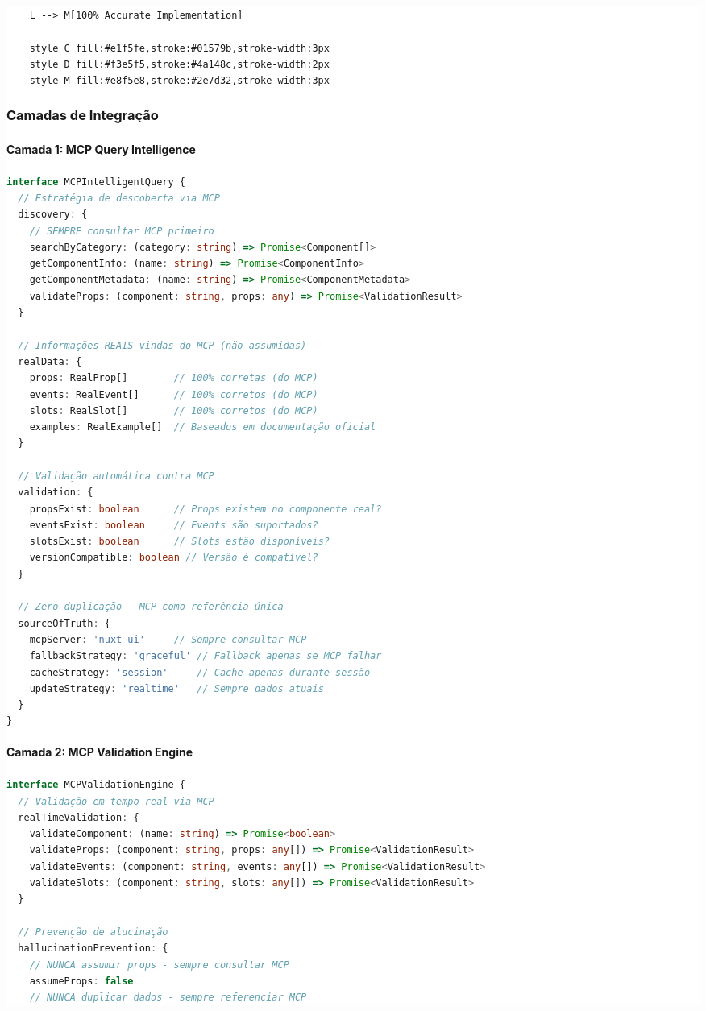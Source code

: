 ```mermaid
    L --> M[100% Accurate Implementation]
    
    style C fill:#e1f5fe,stroke:#01579b,stroke-width:3px
    style D fill:#f3e5f5,stroke:#4a148c,stroke-width:2px
    style M fill:#e8f5e8,stroke:#2e7d32,stroke-width:3px
```

### Camadas de Integração

#### **Camada 1: MCP Query Intelligence**
```typescript
interface MCPIntelligentQuery {
  // Estratégia de descoberta via MCP
  discovery: {
    // SEMPRE consultar MCP primeiro
    searchByCategory: (category: string) => Promise<Component[]>
    getComponentInfo: (name: string) => Promise<ComponentInfo>
    getComponentMetadata: (name: string) => Promise<ComponentMetadata>
    validateProps: (component: string, props: any) => Promise<ValidationResult>
  }
  
  // Informações REAIS vindas do MCP (não assumidas)
  realData: {
    props: RealProp[]        // 100% corretas (do MCP)
    events: RealEvent[]      // 100% corretos (do MCP)
    slots: RealSlot[]        // 100% corretos (do MCP)
    examples: RealExample[]  // Baseados em documentação oficial
  }
  
  // Validação automática contra MCP
  validation: {
    propsExist: boolean      // Props existem no componente real?
    eventsExist: boolean     // Events são suportados?
    slotsExist: boolean      // Slots estão disponíveis?
    versionCompatible: boolean // Versão é compatível?
  }
  
  // Zero duplicação - MCP como referência única
  sourceOfTruth: {
    mcpServer: 'nuxt-ui'     // Sempre consultar MCP
    fallbackStrategy: 'graceful' // Fallback apenas se MCP falhar
    cacheStrategy: 'session'     // Cache apenas durante sessão
    updateStrategy: 'realtime'   // Sempre dados atuais
  }
}
```

#### **Camada 2: MCP Validation Engine**
```typescript
interface MCPValidationEngine {
  // Validação em tempo real via MCP
  realTimeValidation: {
    validateComponent: (name: string) => Promise<boolean>
    validateProps: (component: string, props: any[]) => Promise<ValidationResult>
    validateEvents: (component: string, events: any[]) => Promise<ValidationResult>
    validateSlots: (component: string, slots: any[]) => Promise<ValidationResult>
  }
  
  // Prevenção de alucinação
  hallucinationPrevention: {
    // NUNCA assumir props - sempre consultar MCP
    assumeProps: false
    // NUNCA duplicar dados - sempre referenciar MCP
```